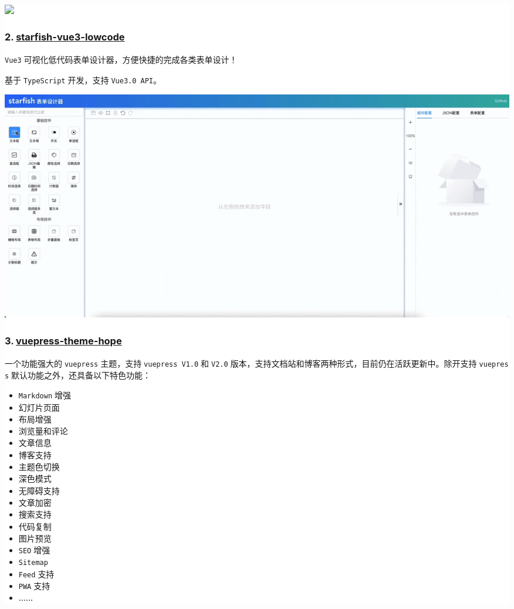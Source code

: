 ![](https://jsd.cdn.zzko.cn/gh/cunyu1943/JavaPark@main/src/weekly/2023/assets/1693139631522.webp)

### 2. [starfish-vue3-lowcode](https://github.com/haixin-fang/starfish-vue3-lowcode)

`Vue3` 可视化低代码表单设计器，方便快捷的完成各类表单设计！

基于 `TypeScript` 开发，支持 `Vue3.0 API`。

![](assets/starfish-vue3-lowcode.gif)

### 3. [vuepress-theme-hope](https://github.com/vuepress-theme-hope/vuepress-theme-hope)

一个功能强大的 `vuepress` 主题，支持 `vuepress V1.0` 和 `V2.0` 版本，支持文档站和博客两种形式，目前仍在活跃更新中。除开支持 `vuepress` 默认功能之外，还具备以下特色功能：

-   `Markdown` 增强
-   幻灯片页面
-   布局增强
-   浏览量和评论
-   文章信息
-   博客支持
-   主题色切换
-   深色模式
-   无障碍支持
-   文章加密
-   搜索支持
-   代码复制
-   图片预览
-   `SEO` 增强
-   `Sitemap`
-   `Feed` 支持
-   `PWA` 支持
-   ……
